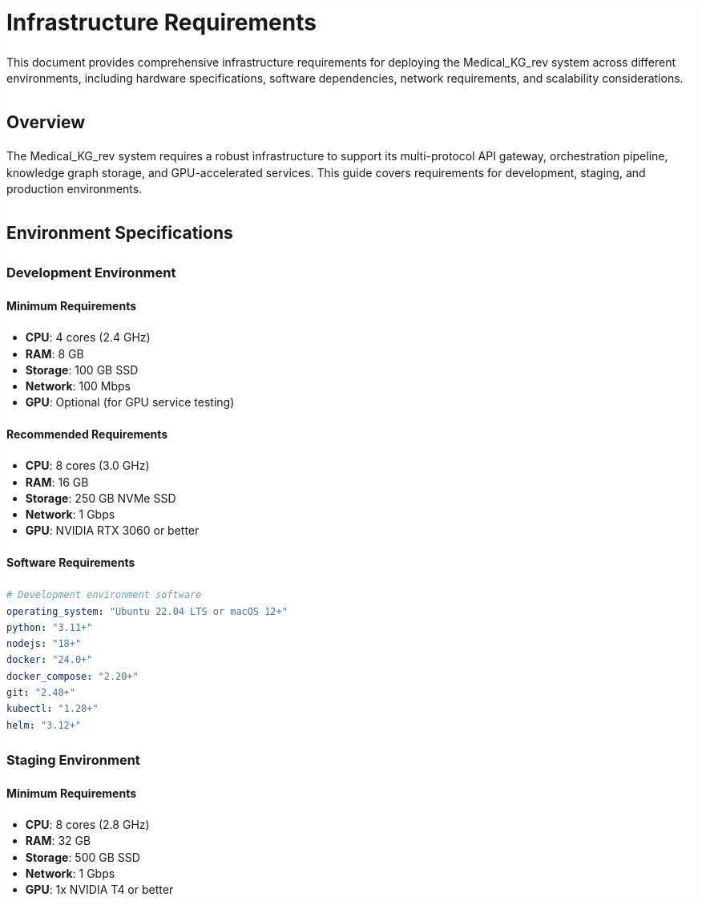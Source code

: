 # Infrastructure Requirements

This document provides comprehensive infrastructure requirements for deploying the Medical_KG_rev system across different environments, including hardware specifications, software dependencies, network requirements, and scalability considerations.

## Overview

The Medical_KG_rev system requires a robust infrastructure to support its multi-protocol API gateway, orchestration pipeline, knowledge graph storage, and GPU-accelerated services. This guide covers requirements for development, staging, and production environments.

## Environment Specifications

### Development Environment

#### Minimum Requirements

- **CPU**: 4 cores (2.4 GHz)
- **RAM**: 8 GB
- **Storage**: 100 GB SSD
- **Network**: 100 Mbps
- **GPU**: Optional (for GPU service testing)

#### Recommended Requirements

- **CPU**: 8 cores (3.0 GHz)
- **RAM**: 16 GB
- **Storage**: 250 GB NVMe SSD
- **Network**: 1 Gbps
- **GPU**: NVIDIA RTX 3060 or better

#### Software Requirements

```yaml
# Development environment software
operating_system: "Ubuntu 22.04 LTS or macOS 12+"
python: "3.11+"
nodejs: "18+"
docker: "24.0+"
docker_compose: "2.20+"
git: "2.40+"
kubectl: "1.28+"
helm: "3.12+"
```

### Staging Environment

#### Minimum Requirements

- **CPU**: 8 cores (2.8 GHz)
- **RAM**: 32 GB
- **Storage**: 500 GB SSD
- **Network**: 1 Gbps
- **GPU**: 1x NVIDIA T4 or better

